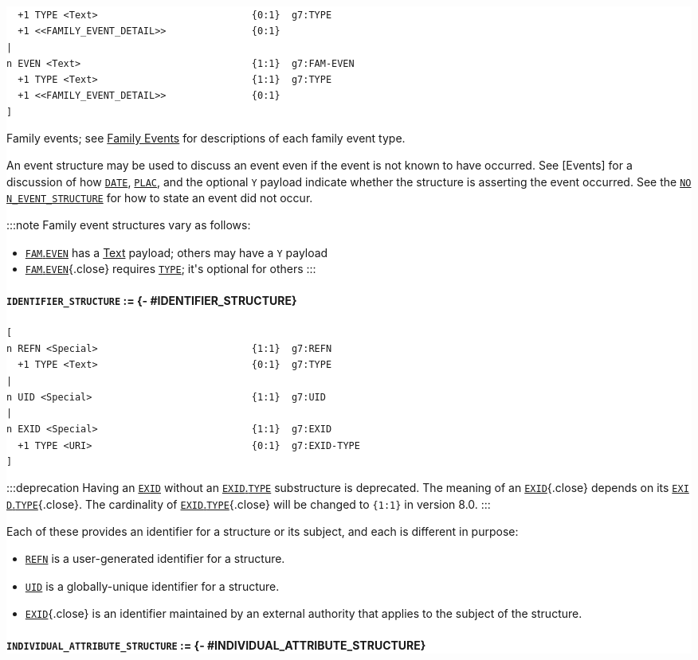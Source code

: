 ```` {.gedstruct .long}
  +1 TYPE <Text>                           {0:1}  g7:TYPE
  +1 <<FAMILY_EVENT_DETAIL>>               {0:1}
|
n EVEN <Text>                              {1:1}  g7:FAM-EVEN
  +1 TYPE <Text>                           {1:1}  g7:TYPE
  +1 <<FAMILY_EVENT_DETAIL>>               {0:1}
]
````

Family events; see [Family Events](#family-events) for descriptions of each family event type.

An event structure may be used to discuss an event even if the event is not known to have occurred.
See [Events] for a discussion of how [`DATE`](#DATE), [`PLAC`](#PLAC), and the optional `Y` payload indicate whether the structure is asserting the event occurred.
See the [`NON_EVENT_STRUCTURE`](#NON_EVENT_STRUCTURE) for how to state an event did not occur.

:::note
Family event structures vary as follows:

- [`FAM`.`EVEN`](#FAM-EVEN) has a [Text](#text) payload; others may have a `Y` payload
- [`FAM`.`EVEN`](#FAM-EVEN){.close} requires [`TYPE`](#TYPE); it's optional for others
:::


#### `IDENTIFIER_STRUCTURE` := {- #IDENTIFIER_STRUCTURE}

```gedstruct
[
n REFN <Special>                           {1:1}  g7:REFN
  +1 TYPE <Text>                           {0:1}  g7:TYPE
|
n UID <Special>                            {1:1}  g7:UID
|
n EXID <Special>                           {1:1}  g7:EXID
  +1 TYPE <URI>                            {0:1}  g7:EXID-TYPE
]
```

:::deprecation
Having an [`EXID`](#EXID) without an [`EXID`.`TYPE`](#EXID-TYPE) substructure is deprecated.
The meaning of an [`EXID`](#EXID){.close} depends on its [`EXID`.`TYPE`](#EXID-TYPE){.close}.
The cardinality of [`EXID`.`TYPE`](#EXID-TYPE){.close} will be changed to `{1:1}` in version 8.0.
:::

Each of these provides an identifier for a structure or its subject,
and each is different in purpose:

- [`REFN`](#REFN) is a user-generated identifier for a structure.

- [`UID`](#UID) is a globally-unique identifier for a structure.

- [`EXID`](#EXID){.close} is an identifier maintained by an external authority that applies to the subject of the structure.


#### `INDIVIDUAL_ATTRIBUTE_STRUCTURE` := {- #INDIVIDUAL_ATTRIBUTE_STRUCTURE}
